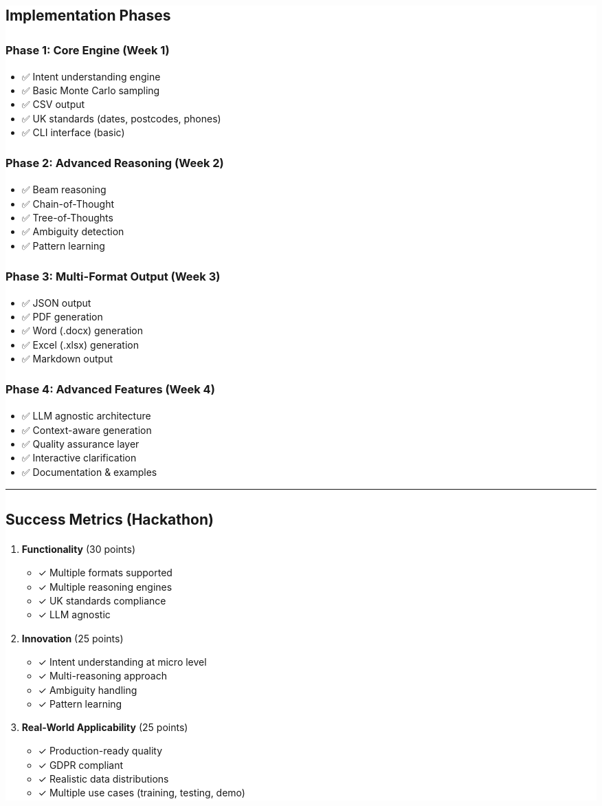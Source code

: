 ## Implementation Phases

### Phase 1: Core Engine (Week 1)
- ✅ Intent understanding engine
- ✅ Basic Monte Carlo sampling
- ✅ CSV output
- ✅ UK standards (dates, postcodes, phones)
- ✅ CLI interface (basic)

### Phase 2: Advanced Reasoning (Week 2)
- ✅ Beam reasoning
- ✅ Chain-of-Thought
- ✅ Tree-of-Thoughts
- ✅ Ambiguity detection
- ✅ Pattern learning

### Phase 3: Multi-Format Output (Week 3)
- ✅ JSON output
- ✅ PDF generation
- ✅ Word (.docx) generation
- ✅ Excel (.xlsx) generation
- ✅ Markdown output

### Phase 4: Advanced Features (Week 4)
- ✅ LLM agnostic architecture
- ✅ Context-aware generation
- ✅ Quality assurance layer
- ✅ Interactive clarification
- ✅ Documentation & examples

---

## Success Metrics (Hackathon)

1. **Functionality** (30 points)
   - ✓ Multiple formats supported
   - ✓ Multiple reasoning engines
   - ✓ UK standards compliance
   - ✓ LLM agnostic

2. **Innovation** (25 points)
   - ✓ Intent understanding at micro level
   - ✓ Multi-reasoning approach
   - ✓ Ambiguity handling
   - ✓ Pattern learning

3. **Real-World Applicability** (25 points)
   - ✓ Production-ready quality
   - ✓ GDPR compliant
   - ✓ Realistic data distributions
   - ✓ Multiple use cases (training, testing, demo)
